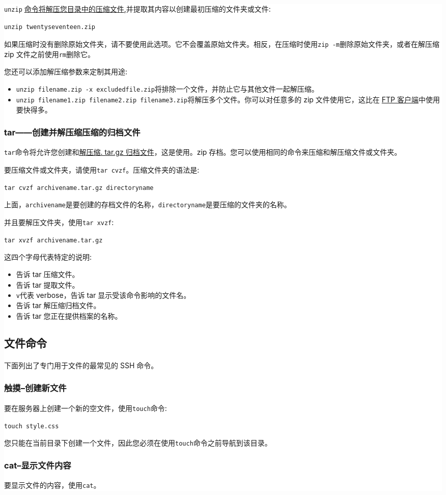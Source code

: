 `unzip` [命令将解压您目录中的压缩文件](https://kinsta.com/knowledgebase/unzip-zip-file/),并提取其内容以创建最初压缩的文件夹或文件:

```
unzip twentyseventeen.zip
```

如果压缩时没有删除原始文件夹，请不要使用此选项。它不会覆盖原始文件夹。相反，在压缩时使用`zip -m`删除原始文件夹，或者在解压缩 zip 文件之前使用`rm`删除它。

您还可以添加解压缩参数来定制其用途:

*   `unzip filename.zip -x excludedfile.zip`将排除一个文件，并防止它与其他文件一起解压缩。
*   `unzip filename1.zip filename2.zip filename3.zip`将解压多个文件。你可以对任意多的 zip 文件使用它，这比在 [FTP 客户端](https://kinsta.com/knowledgebase/ftp-vs-sftp/)中使用要快得多。

### tar——创建并解压缩压缩的归档文件

`tar`命令将允许您创建和[解压缩. tar.gz 归档文件](https://kinsta.com/knowledgebase/unzip-tar-gz/)，这是使用。zip 存档。您可以使用相同的命令来压缩和解压缩文件或文件夹。

要压缩文件或文件夹，请使用`tar cvzf`。压缩文件夹的语法是:

```
tar cvzf archivename.tar.gz directoryname
```

上面，`archivename`是要创建的存档文件的名称，`directoryname`是要压缩的文件夹的名称。

并且要解压文件夹，使用`tar xvzf`:

```
tar xvzf archivename.tar.gz
```

这四个字母代表特定的说明:

*   告诉 tar 压缩文件。
*   告诉 tar 提取文件。
*   `v`代表 verbose，告诉 tar 显示受该命令影响的文件名。
*   告诉 tar 解压缩归档文件。
*   告诉 tar 您正在提供档案的名称。

## 文件命令

下面列出了专门用于文件的最常见的 SSH 命令。

### 触摸–创建新文件

要在服务器上创建一个新的空文件，使用`touch`命令:

```
touch style.css
```

您只能在当前目录下创建一个文件，因此您必须在使用`touch`命令之前导航到该目录。

### cat–显示文件内容

要显示文件的内容，使用`cat`。

